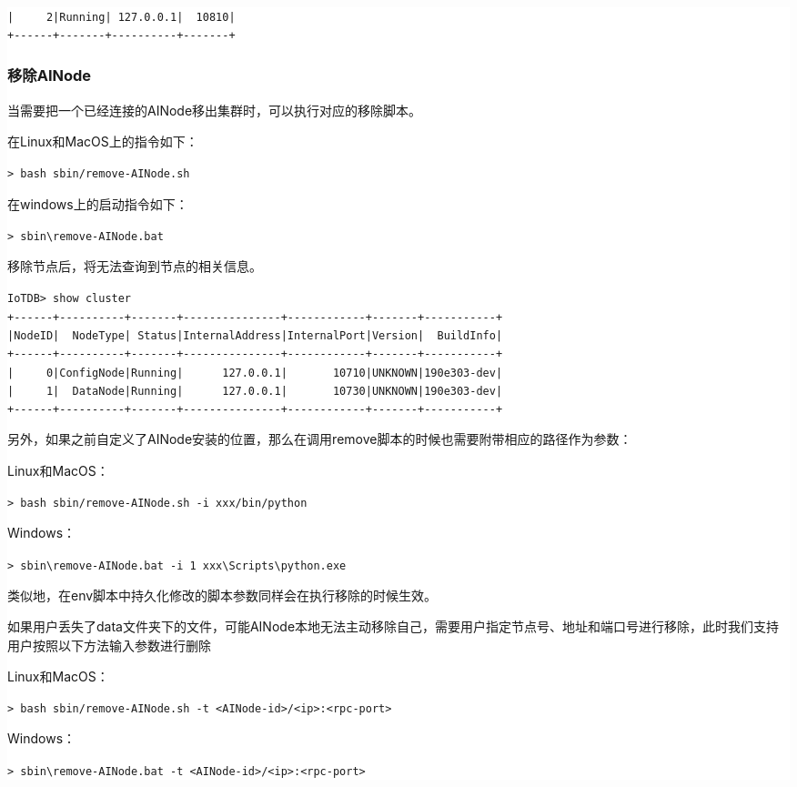 ```Shell
|     2|Running| 127.0.0.1|  10810|
+------+-------+----------+-------+
```

### 移除AINode

当需要把一个已经连接的AINode移出集群时，可以执行对应的移除脚本。

在Linux和MacOS上的指令如下：

```Shell
> bash sbin/remove-AINode.sh
```

在windows上的启动指令如下：

```Shell
> sbin\remove-AINode.bat
```

移除节点后，将无法查询到节点的相关信息。

```Shell
IoTDB> show cluster
+------+----------+-------+---------------+------------+-------+-----------+
|NodeID|  NodeType| Status|InternalAddress|InternalPort|Version|  BuildInfo|
+------+----------+-------+---------------+------------+-------+-----------+
|     0|ConfigNode|Running|      127.0.0.1|       10710|UNKNOWN|190e303-dev|
|     1|  DataNode|Running|      127.0.0.1|       10730|UNKNOWN|190e303-dev|
+------+----------+-------+---------------+------------+-------+-----------+
```

另外，如果之前自定义了AINode安装的位置，那么在调用remove脚本的时候也需要附带相应的路径作为参数：

Linux和MacOS：

```Shell
> bash sbin/remove-AINode.sh -i xxx/bin/python
```

Windows：

```Shell
> sbin\remove-AINode.bat -i 1 xxx\Scripts\python.exe
```

类似地，在env脚本中持久化修改的脚本参数同样会在执行移除的时候生效。

如果用户丢失了data文件夹下的文件，可能AINode本地无法主动移除自己，需要用户指定节点号、地址和端口号进行移除，此时我们支持用户按照以下方法输入参数进行删除

Linux和MacOS：

```Shell
> bash sbin/remove-AINode.sh -t <AINode-id>/<ip>:<rpc-port>
```

Windows：

```Shell
> sbin\remove-AINode.bat -t <AINode-id>/<ip>:<rpc-port>
```
